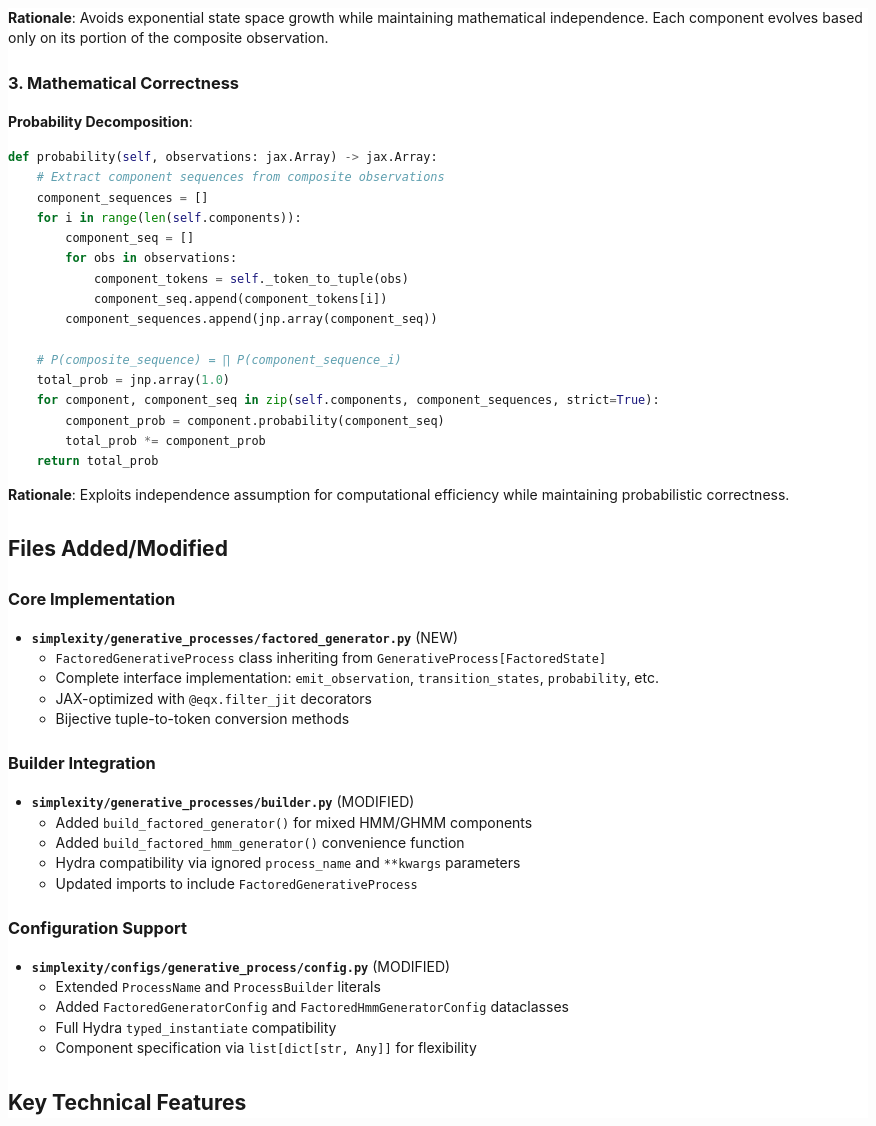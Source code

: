 **Rationale**: Avoids exponential state space growth while maintaining mathematical independence. Each component evolves based only on its portion of the composite observation.

### 3. Mathematical Correctness
**Probability Decomposition**:
```python
def probability(self, observations: jax.Array) -> jax.Array:
    # Extract component sequences from composite observations
    component_sequences = []
    for i in range(len(self.components)):
        component_seq = []
        for obs in observations:
            component_tokens = self._token_to_tuple(obs)
            component_seq.append(component_tokens[i])
        component_sequences.append(jnp.array(component_seq))
    
    # P(composite_sequence) = ∏ P(component_sequence_i)
    total_prob = jnp.array(1.0)
    for component, component_seq in zip(self.components, component_sequences, strict=True):
        component_prob = component.probability(component_seq)
        total_prob *= component_prob
    return total_prob
```

**Rationale**: Exploits independence assumption for computational efficiency while maintaining probabilistic correctness.

## Files Added/Modified

### Core Implementation
- **`simplexity/generative_processes/factored_generator.py`** (NEW)
  - `FactoredGenerativeProcess` class inheriting from `GenerativeProcess[FactoredState]`
  - Complete interface implementation: `emit_observation`, `transition_states`, `probability`, etc.
  - JAX-optimized with `@eqx.filter_jit` decorators
  - Bijective tuple-to-token conversion methods

### Builder Integration  
- **`simplexity/generative_processes/builder.py`** (MODIFIED)
  - Added `build_factored_generator()` for mixed HMM/GHMM components
  - Added `build_factored_hmm_generator()` convenience function
  - Hydra compatibility via ignored `process_name` and `**kwargs` parameters
  - Updated imports to include `FactoredGenerativeProcess`

### Configuration Support
- **`simplexity/configs/generative_process/config.py`** (MODIFIED)
  - Extended `ProcessName` and `ProcessBuilder` literals
  - Added `FactoredGeneratorConfig` and `FactoredHmmGeneratorConfig` dataclasses
  - Full Hydra `typed_instantiate` compatibility
  - Component specification via `list[dict[str, Any]]` for flexibility

## Key Technical Features
